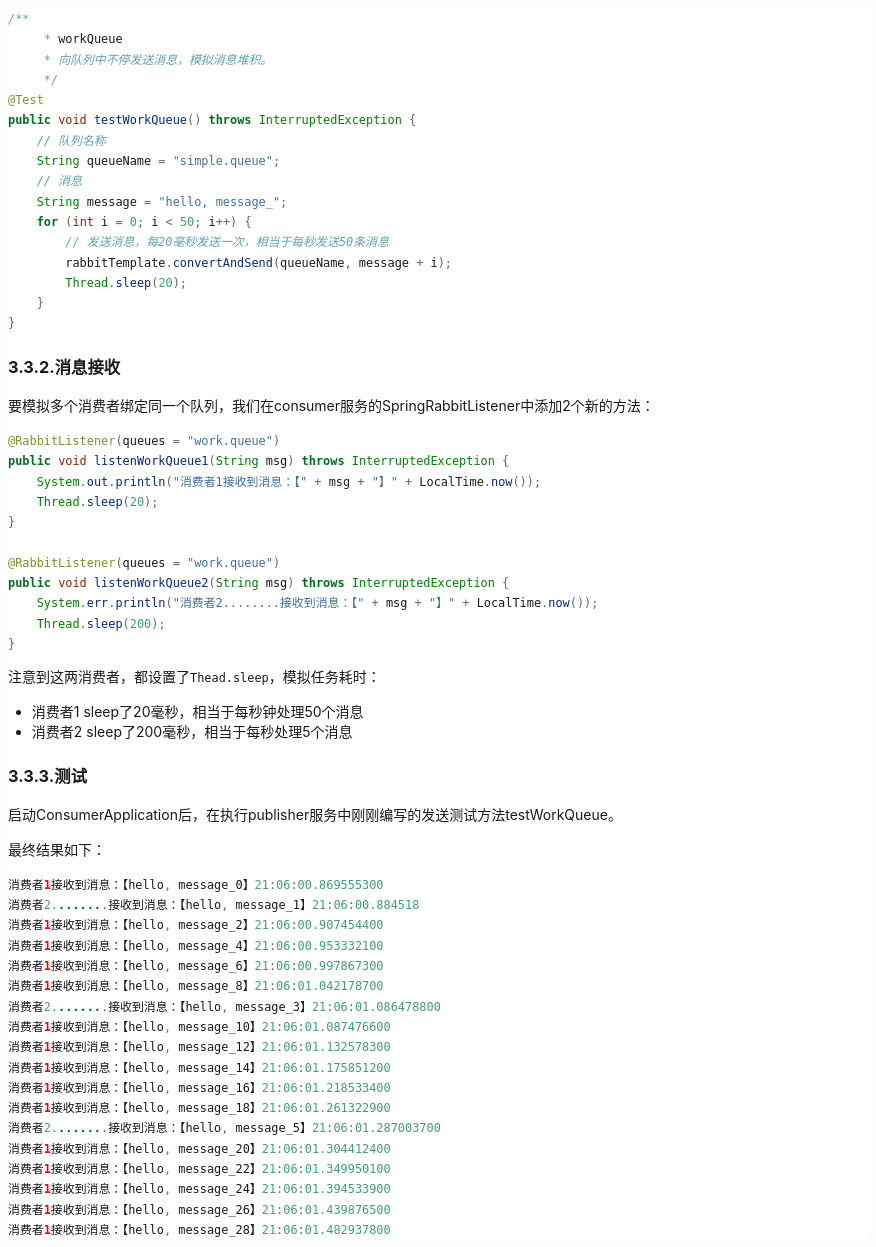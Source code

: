 ```Java
/**
     * workQueue
     * 向队列中不停发送消息，模拟消息堆积。
     */
@Test
public void testWorkQueue() throws InterruptedException {
    // 队列名称
    String queueName = "simple.queue";
    // 消息
    String message = "hello, message_";
    for (int i = 0; i < 50; i++) {
        // 发送消息，每20毫秒发送一次，相当于每秒发送50条消息
        rabbitTemplate.convertAndSend(queueName, message + i);
        Thread.sleep(20);
    }
}
```

### 3.3.2.消息接收

要模拟多个消费者绑定同一个队列，我们在consumer服务的SpringRabbitListener中添加2个新的方法：

```Java
@RabbitListener(queues = "work.queue")
public void listenWorkQueue1(String msg) throws InterruptedException {
    System.out.println("消费者1接收到消息：【" + msg + "】" + LocalTime.now());
    Thread.sleep(20);
}

@RabbitListener(queues = "work.queue")
public void listenWorkQueue2(String msg) throws InterruptedException {
    System.err.println("消费者2........接收到消息：【" + msg + "】" + LocalTime.now());
    Thread.sleep(200);
}
```

注意到这两消费者，都设置了`Thead.sleep`，模拟任务耗时：

- 消费者1 sleep了20毫秒，相当于每秒钟处理50个消息
- 消费者2 sleep了200毫秒，相当于每秒处理5个消息

### 3.3.3.测试

启动ConsumerApplication后，在执行publisher服务中刚刚编写的发送测试方法testWorkQueue。

最终结果如下：

```Java
消费者1接收到消息：【hello, message_0】21:06:00.869555300
消费者2........接收到消息：【hello, message_1】21:06:00.884518
消费者1接收到消息：【hello, message_2】21:06:00.907454400
消费者1接收到消息：【hello, message_4】21:06:00.953332100
消费者1接收到消息：【hello, message_6】21:06:00.997867300
消费者1接收到消息：【hello, message_8】21:06:01.042178700
消费者2........接收到消息：【hello, message_3】21:06:01.086478800
消费者1接收到消息：【hello, message_10】21:06:01.087476600
消费者1接收到消息：【hello, message_12】21:06:01.132578300
消费者1接收到消息：【hello, message_14】21:06:01.175851200
消费者1接收到消息：【hello, message_16】21:06:01.218533400
消费者1接收到消息：【hello, message_18】21:06:01.261322900
消费者2........接收到消息：【hello, message_5】21:06:01.287003700
消费者1接收到消息：【hello, message_20】21:06:01.304412400
消费者1接收到消息：【hello, message_22】21:06:01.349950100
消费者1接收到消息：【hello, message_24】21:06:01.394533900
消费者1接收到消息：【hello, message_26】21:06:01.439876500
消费者1接收到消息：【hello, message_28】21:06:01.482937800
```